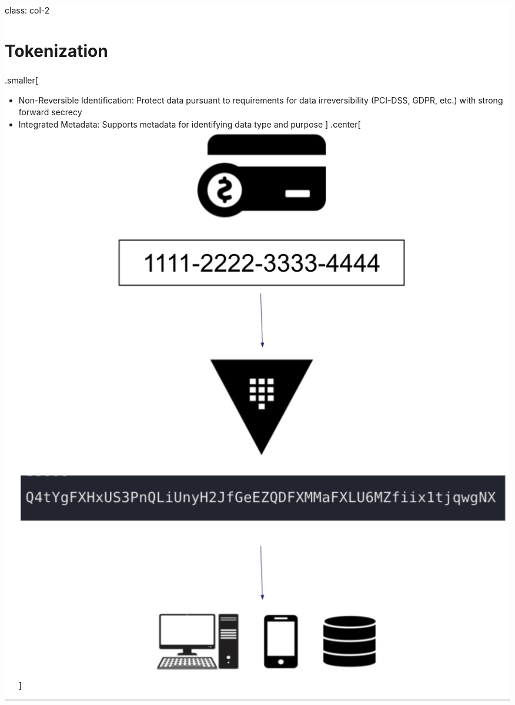 class: col-2
# Tokenization
.smaller[
* Non-Reversible Identification: Protect data pursuant to requirements for data irreversibility (PCI-DSS, GDPR, etc.) with strong forward secrecy
* Integrated Metadata: Supports metadata for identifying data type and purpose
]
.center[![:scale 50%](images/tokenization_high_level.png)]

---